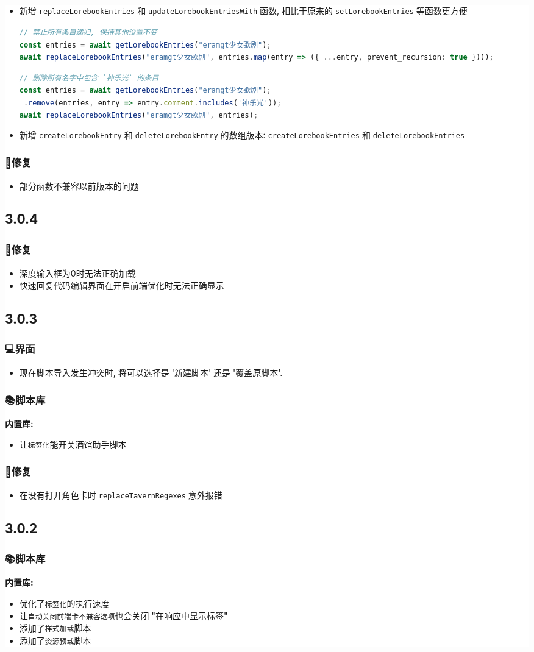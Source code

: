 - 新增 `replaceLorebookEntries` 和 `updateLorebookEntriesWith` 函数, 相比于原来的 `setLorebookEntries` 等函数更方便

  ```typescript
  // 禁止所有条目递归, 保持其他设置不变
  const entries = await getLorebookEntries("eramgt少女歌剧");
  await replaceLorebookEntries("eramgt少女歌剧", entries.map(entry => ({ ...entry, prevent_recursion: true })));
  ```

  ```typescript
  // 删除所有名字中包含 `神乐光` 的条目
  const entries = await getLorebookEntries("eramgt少女歌剧");
  _.remove(entries, entry => entry.comment.includes('神乐光'));
  await replaceLorebookEntries("eramgt少女歌剧", entries);
  ```

- 新增 `createLorebookEntry` 和 `deleteLorebookEntry` 的数组版本: `createLorebookEntries` 和 `deleteLorebookEntries`

### 🐛修复

- 部分函数不兼容以前版本的问题

## 3.0.4

### 🐛修复

- 深度输入框为0时无法正确加载
- 快速回复代码编辑界面在开启前端优化时无法正确显示

## 3.0.3

### 💻界面

- 现在脚本导入发生冲突时, 将可以选择是 '新建脚本' 还是 '覆盖原脚本'.

### 📚脚本库

**内置库:**

- 让`标签化`能开关酒馆助手脚本

### 🐛修复

- 在没有打开角色卡时 `replaceTavernRegexes` 意外报错

## 3.0.2

### 📚脚本库

**内置库:**

- 优化了`标签化`的执行速度
- 让`自动关闭前端卡不兼容选项`也会关闭 "在响应中显示标签"
- 添加了`样式加载`脚本
- 添加了`资源预载`脚本

